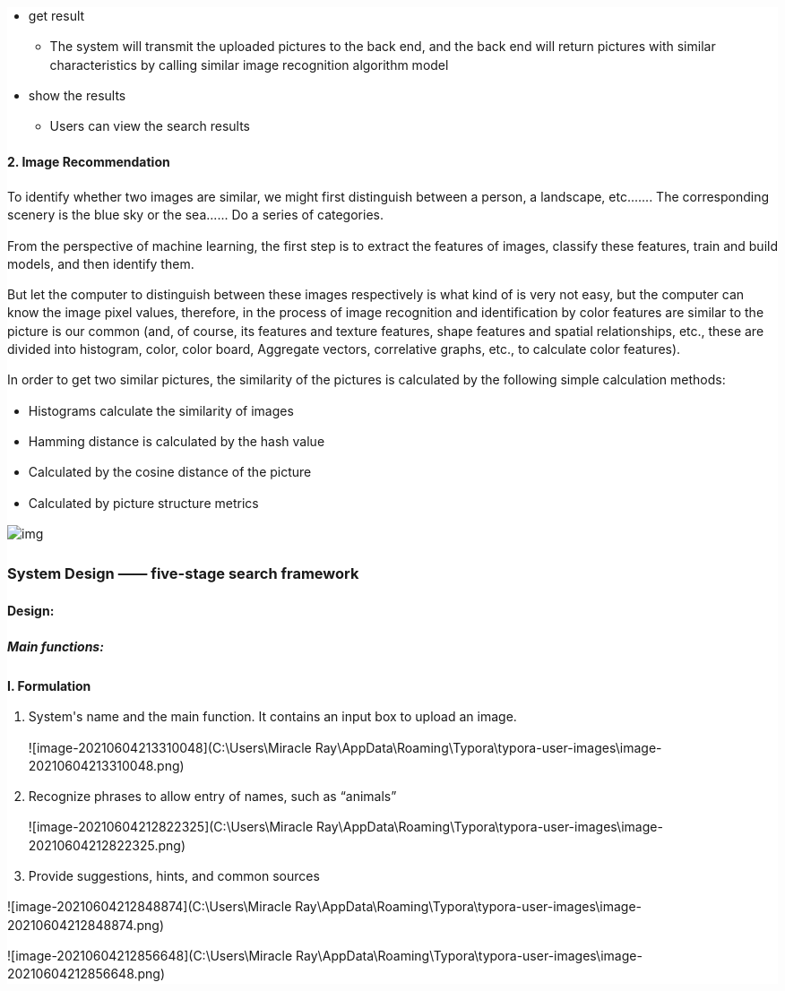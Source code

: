 - get result
  - The system will transmit the uploaded pictures to the back end, and the back end will return pictures with similar characteristics by calling similar image recognition algorithm model

- show the results
  - Users can view the search results

#### 2. Image Recommendation

To identify whether two images are similar, we might first distinguish between a person, a landscape, etc....... The corresponding scenery is the blue sky or the sea...... Do a series of categories.

From the perspective of machine learning, the first step is to extract the features of images, classify these features, train and build models, and then identify them.

But let the computer to distinguish between these images respectively is what kind of is very not easy, but the computer can know the image pixel values, therefore, in the process of image recognition and identification by color features are similar to the picture is our common (and, of course, its features and texture features, shape features and spatial relationships, etc., these are divided into histogram, color, color board, Aggregate vectors, correlative graphs, etc., to calculate color features).

In order to get two similar pictures, the similarity of the pictures is calculated by the following simple calculation methods:

- Histograms calculate the similarity of images

- Hamming distance is calculated by the hash value

- Calculated by the cosine distance of the picture

- Calculated by picture structure metrics

![img](https://upload-images.jianshu.io/upload_images/64542-270f758a5b153bc6.png?imageMogr2/auto-orient/strip|imageView2/2/format/webp)

### System Design ——  **five-stage search framework**

#### Design:

##### Main functions:

**Ⅰ. Formulation**

1. System's name and the main function. It contains an input box to upload an image.

   ![image-20210604213310048](C:\Users\Miracle Ray\AppData\Roaming\Typora\typora-user-images\image-20210604213310048.png)

2. Recognize phrases to allow entry of names, such as “animals”

   ![image-20210604212822325](C:\Users\Miracle Ray\AppData\Roaming\Typora\typora-user-images\image-20210604212822325.png)

3.  Provide suggestions, hints, and common sources

![image-20210604212848874](C:\Users\Miracle Ray\AppData\Roaming\Typora\typora-user-images\image-20210604212848874.png)

![image-20210604212856648](C:\Users\Miracle Ray\AppData\Roaming\Typora\typora-user-images\image-20210604212856648.png)
